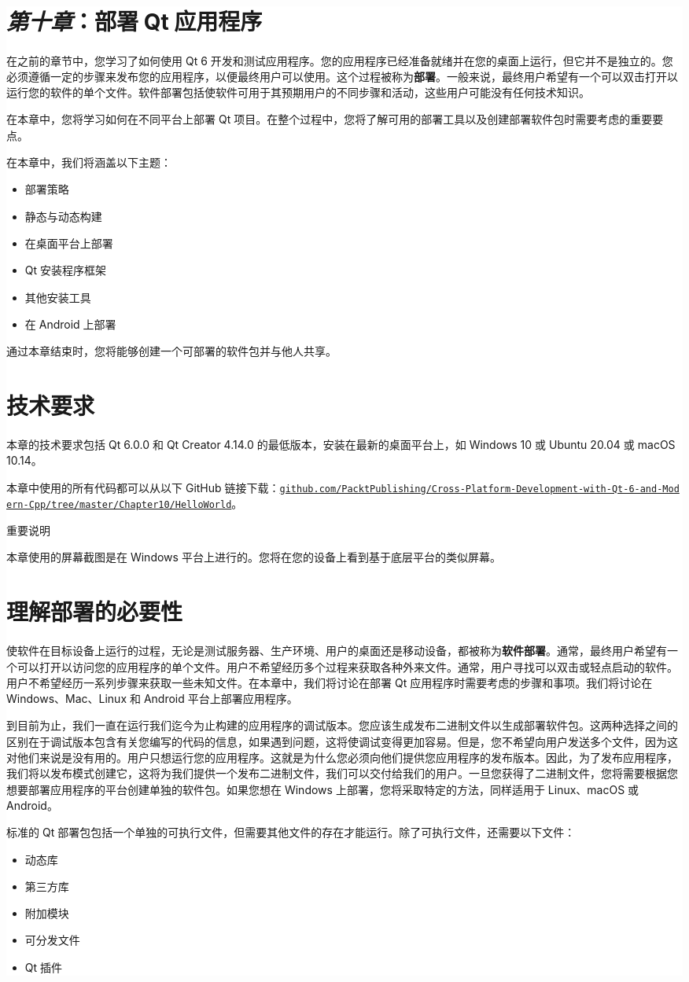 # *第十章*：部署 Qt 应用程序

在之前的章节中，您学习了如何使用 Qt 6 开发和测试应用程序。您的应用程序已经准备就绪并在您的桌面上运行，但它并不是独立的。您必须遵循一定的步骤来发布您的应用程序，以便最终用户可以使用。这个过程被称为**部署**。一般来说，最终用户希望有一个可以双击打开以运行您的软件的单个文件。软件部署包括使软件可用于其预期用户的不同步骤和活动，这些用户可能没有任何技术知识。

在本章中，您将学习如何在不同平台上部署 Qt 项目。在整个过程中，您将了解可用的部署工具以及创建部署软件包时需要考虑的重要要点。

在本章中，我们将涵盖以下主题：

+   部署策略

+   静态与动态构建

+   在桌面平台上部署

+   Qt 安装程序框架

+   其他安装工具

+   在 Android 上部署

通过本章结束时，您将能够创建一个可部署的软件包并与他人共享。

# 技术要求

本章的技术要求包括 Qt 6.0.0 和 Qt Creator 4.14.0 的最低版本，安装在最新的桌面平台上，如 Windows 10 或 Ubuntu 20.04 或 macOS 10.14。

本章中使用的所有代码都可以从以下 GitHub 链接下载：[`github.com/PacktPublishing/Cross-Platform-Development-with-Qt-6-and-Modern-Cpp/tree/master/Chapter10/HelloWorld`](https://github.com/PacktPublishing/Cross-Platform-Development-with-Qt-6-and-Modern-Cpp/tree/master/Chapter10/HelloWorld)。

重要说明

本章使用的屏幕截图是在 Windows 平台上进行的。您将在您的设备上看到基于底层平台的类似屏幕。

# 理解部署的必要性

使软件在目标设备上运行的过程，无论是测试服务器、生产环境、用户的桌面还是移动设备，都被称为**软件部署**。通常，最终用户希望有一个可以打开以访问您的应用程序的单个文件。用户不希望经历多个过程来获取各种外来文件。通常，用户寻找可以双击或轻点启动的软件。用户不希望经历一系列步骤来获取一些未知文件。在本章中，我们将讨论在部署 Qt 应用程序时需要考虑的步骤和事项。我们将讨论在 Windows、Mac、Linux 和 Android 平台上部署应用程序。

到目前为止，我们一直在运行我们迄今为止构建的应用程序的调试版本。您应该生成发布二进制文件以生成部署软件包。这两种选择之间的区别在于调试版本包含有关您编写的代码的信息，如果遇到问题，这将使调试变得更加容易。但是，您不希望向用户发送多个文件，因为这对他们来说是没有用的。用户只想运行您的应用程序。这就是为什么您必须向他们提供您应用程序的发布版本。因此，为了发布应用程序，我们将以发布模式创建它，这将为我们提供一个发布二进制文件，我们可以交付给我们的用户。一旦您获得了二进制文件，您将需要根据您想要部署应用程序的平台创建单独的软件包。如果您想在 Windows 上部署，您将采取特定的方法，同样适用于 Linux、macOS 或 Android。

标准的 Qt 部署包包括一个单独的可执行文件，但需要其他文件的存在才能运行。除了可执行文件，还需要以下文件：

+   动态库

+   第三方库

+   附加模块

+   可分发文件

+   Qt 插件
